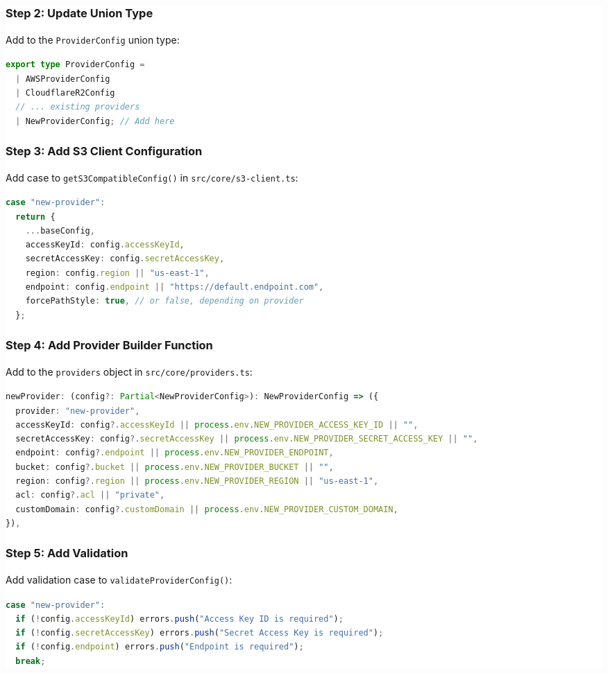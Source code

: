 ### Step 2: Update Union Type

Add to the `ProviderConfig` union type:

```typescript
export type ProviderConfig =
  | AWSProviderConfig
  | CloudflareR2Config
  // ... existing providers
  | NewProviderConfig; // Add here
```

### Step 3: Add S3 Client Configuration

Add case to `getS3CompatibleConfig()` in `src/core/s3-client.ts`:

```typescript
case "new-provider":
  return {
    ...baseConfig,
    accessKeyId: config.accessKeyId,
    secretAccessKey: config.secretAccessKey,
    region: config.region || "us-east-1",
    endpoint: config.endpoint || "https://default.endpoint.com",
    forcePathStyle: true, // or false, depending on provider
  };
```

### Step 4: Add Provider Builder Function

Add to the `providers` object in `src/core/providers.ts`:

```typescript
newProvider: (config?: Partial<NewProviderConfig>): NewProviderConfig => ({
  provider: "new-provider",
  accessKeyId: config?.accessKeyId || process.env.NEW_PROVIDER_ACCESS_KEY_ID || "",
  secretAccessKey: config?.secretAccessKey || process.env.NEW_PROVIDER_SECRET_ACCESS_KEY || "",
  endpoint: config?.endpoint || process.env.NEW_PROVIDER_ENDPOINT,
  bucket: config?.bucket || process.env.NEW_PROVIDER_BUCKET || "",
  region: config?.region || process.env.NEW_PROVIDER_REGION || "us-east-1",
  acl: config?.acl || "private",
  customDomain: config?.customDomain || process.env.NEW_PROVIDER_CUSTOM_DOMAIN,
}),
```

### Step 5: Add Validation

Add validation case to `validateProviderConfig()`:

```typescript
case "new-provider":
  if (!config.accessKeyId) errors.push("Access Key ID is required");
  if (!config.secretAccessKey) errors.push("Secret Access Key is required");
  if (!config.endpoint) errors.push("Endpoint is required");
  break;
```
